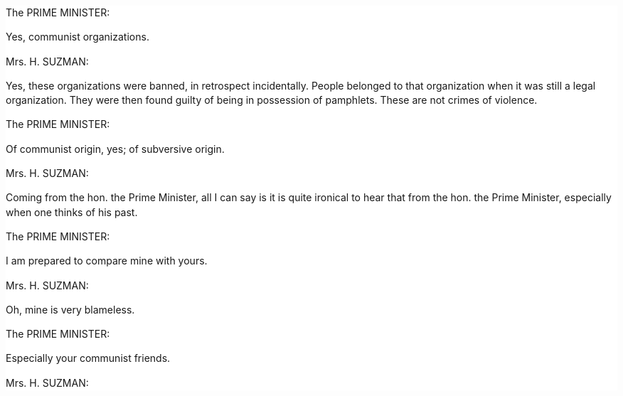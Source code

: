 </speech>

<speech by="#prime_minister">

<from>The <person refersTo="hansard_za">PRIME MINISTER</person>:</from>

<p>Yes, communist organizations.</p>

</speech>

<speech by="#suzman">

<from>Mrs. <person refersTo="hansard_za">H. SUZMAN</person>:</from>

<p>Yes, these organizations were banned, in retrospect incidentally. People belonged to that organization when it was still a legal organization. They were then found guilty of being in possession of pamphlets. These are not crimes of violence.</p>

</speech>

<speech by="#prime_minister">

<from>The <person refersTo="hansard_za">PRIME MINISTER</person>:</from>

<p>Of communist origin, yes; of subversive origin.</p>

</speech>

<speech by="#suzman">

<from>Mrs. <person refersTo="hansard_za">H. SUZMAN</person>:</from>

<p>Coming from the hon. the Prime Minister, all I can say is it is quite ironical to hear that from the hon. the Prime Minister, especially when one thinks of his past.</p>

</speech>

<speech by="#prime_minister">

<from>The <person refersTo="hansard_za">PRIME MINISTER</person>:</from>

<p>I am prepared to compare mine with yours.</p>

</speech>

<speech by="#suzman">

<from>Mrs. <person refersTo="hansard_za">H. SUZMAN</person>:</from>

<p>Oh, mine is very blameless.</p>

</speech>

<speech by="#prime_minister">

<from>The <person refersTo="hansard_za">PRIME MINISTER</person>:</from>

<p>Especially your communist friends.</p>

</speech>

<speech by="#suzman">

<from>Mrs. <person refersTo="hansard_za">H. SUZMAN</person>:</from>
